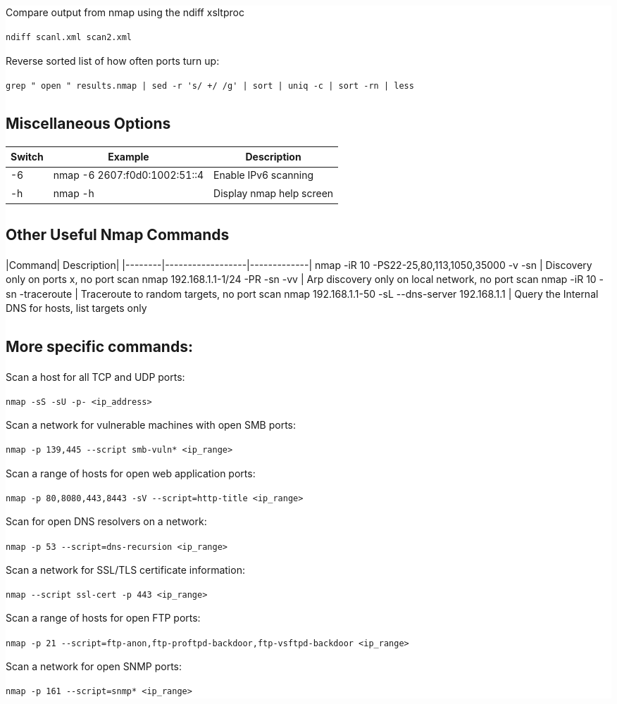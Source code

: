 Compare output from nmap using the ndiff xsltproc 
    
    ndiff scanl.xml scan2.xml 

Reverse sorted list of how often ports turn up:

    grep " open " results.nmap | sed -r 's/ +/ /g' | sort | uniq -c | sort -rn | less 


## Miscellaneous Options

| Switch | Example | Description                                  |
|--------|---------|----------------------------------------------|
| -6     | nmap -6 2607:f0d0:1002:51::4 | Enable IPv6 scanning          |
| -h     | nmap -h | Display nmap help screen                     |

## Other Useful Nmap Commands

|Command|                   Description|
|--------|------------------|-------------|
nmap -iR 10 -PS22-25,80,113,1050,35000 -v -sn  | Discovery only on ports x, no port scan
nmap 192.168.1.1-1/24 -PR -sn -vv            |  Arp discovery only on local network, no port scan
nmap -iR 10 -sn -traceroute                 |  Traceroute to random targets, no port scan
nmap 192.168.1.1-50 -sL --dns-server 192.168.1.1 |   Query the Internal DNS for hosts, list targets only



## More specific commands:

Scan a host for all TCP and UDP ports:

    nmap -sS -sU -p- <ip_address>

Scan a network for vulnerable machines with open SMB ports:

    nmap -p 139,445 --script smb-vuln* <ip_range>
Scan a range of hosts for open web application ports:

    nmap -p 80,8080,443,8443 -sV --script=http-title <ip_range>

Scan for open DNS resolvers on a network:

    nmap -p 53 --script=dns-recursion <ip_range>

Scan a network for SSL/TLS certificate information:

    nmap --script ssl-cert -p 443 <ip_range>

Scan a range of hosts for open FTP ports:

    nmap -p 21 --script=ftp-anon,ftp-proftpd-backdoor,ftp-vsftpd-backdoor <ip_range>

Scan a network for open SNMP ports:

    
    nmap -p 161 --script=snmp* <ip_range>

